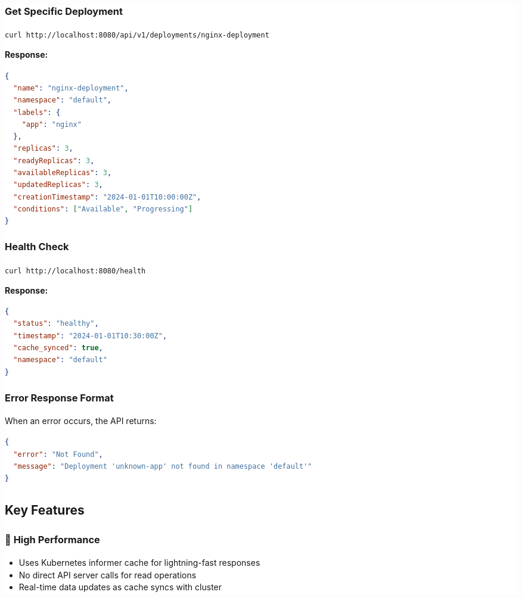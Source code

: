 ### Get Specific Deployment

```bash
curl http://localhost:8080/api/v1/deployments/nginx-deployment
```

**Response:**
```json
{
  "name": "nginx-deployment",
  "namespace": "default",
  "labels": {
    "app": "nginx"
  },
  "replicas": 3,
  "readyReplicas": 3,
  "availableReplicas": 3,
  "updatedReplicas": 3,
  "creationTimestamp": "2024-01-01T10:00:00Z",
  "conditions": ["Available", "Progressing"]
}
```

### Health Check

```bash
curl http://localhost:8080/health
```

**Response:**
```json
{
  "status": "healthy",
  "timestamp": "2024-01-01T10:30:00Z",
  "cache_synced": true,
  "namespace": "default"
}
```

### Error Response Format

When an error occurs, the API returns:
```json
{
  "error": "Not Found",
  "message": "Deployment 'unknown-app' not found in namespace 'default'"
}
```

## Key Features

### 🚀 **High Performance**
- Uses Kubernetes informer cache for lightning-fast responses
- No direct API server calls for read operations
- Real-time data updates as cache syncs with cluster
